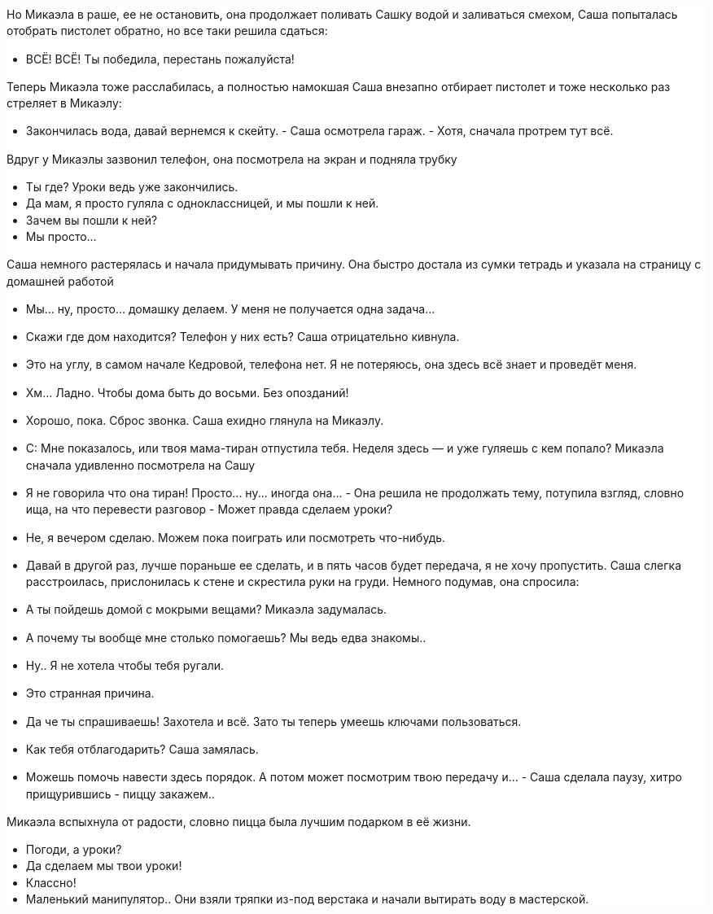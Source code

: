 Но Микаэла в раше, ее не остановить, она продолжает поливать Сашку водой и заливаться смехом, Саша попыталась отобрать пистолет обратно, но все таки решила сдаться:
- ВСЁ! ВСЁ! Ты победила, перестань пожалуйста!

Теперь Микаэла тоже расслабилась, а полностью намокшая Саша внезапно отбирает пистолет и тоже несколько раз стреляет в Микаэлу:
- Закончилась вода, давай вернемся к скейту. - Саша осмотрела гараж. - Хотя, сначала протрем тут всё.

Вдруг у Микаэлы  зазвонил телефон, она посмотрела на экран и подняла трубку

- Ты где? Уроки ведь уже закончились.
- Да мам, я просто гуляла с одноклассницей, и мы пошли к ней.
- Зачем вы пошли к ней?
- Мы просто…

Саша немного растерялась и начала придумывать причину. Она быстро достала из сумки тетрадь и указала на страницу с домашней работой

- Мы… ну, просто… домашку делаем. У меня не получается одна задача...
- Скажи где дом находится? Телефон у них есть?
Саша отрицательно кивнула.
- Это на углу, в самом начале Кедровой, телефона нет. Я не потеряюсь, она здесь всё знает и проведёт меня.
- Хм… Ладно. Чтобы дома быть до восьми. Без опозданий!
- Хорошо, пока.
Сброс звонка. Саша ехидно глянула на Микаэлу.

- С: Мне показалось, или твоя мама-тиран отпустила тебя. Неделя здесь — и уже гуляешь с кем попало?
Микаэла сначала удивленно посмотрела на Сашу
- Я не говорила что она тиран! Просто... ну... иногда она... - Она решила не продолжать тему, потупила взгляд, словно ища, на что перевести разговор - Может правда сделаем уроки?
- Не, я вечером сделаю. Можем пока поиграть или посмотреть что-нибудь.
- Давай в другой раз, лучше пораньше ее сделать, и в пять часов будет передача, я не хочу пропустить.
Саша слегка расстроилась, прислонилась к стене и скрестила руки на груди. Немного подумав, она спросила:
- А ты пойдешь домой с мокрыми вещами?
Микаэла задумалась.
- А почему ты вообще мне столько помогаешь? Мы ведь едва знакомы..
- Ну.. Я не хотела чтобы тебя ругали.
- Это странная причина.
- Да че ты спрашиваешь! Захотела и всё. Зато ты теперь умеешь ключами пользоваться.
-  Как тебя отблагодарить?
Саша замялась.
- Можешь помочь навести здесь порядок. А потом может посмотрим твою передачу и... - Саша сделала паузу, хитро прищурившись - пиццу закажем..

Микаэла вспыхнула от радости, словно пицца была лучшим подарком в её жизни.
- Погоди, а уроки? 
- Да сделаем мы твои уроки! 
- Классно!
- Маленький манипулятор..
Они взяли тряпки из-под верстака и начали вытирать воду в мастерской.
